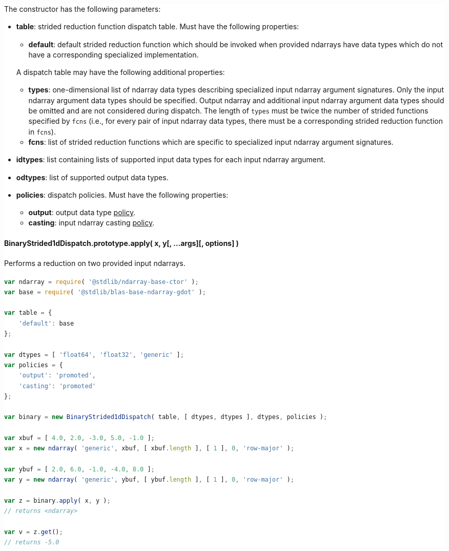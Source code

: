 ```javascript
```

The constructor has the following parameters:

-   **table**: strided reduction function dispatch table. Must have the following properties:

    -   **default**: default strided reduction function which should be invoked when provided ndarrays have data types which do not have a corresponding specialized implementation.

    A dispatch table may have the following additional properties:

    -   **types**: one-dimensional list of ndarray data types describing specialized input ndarray argument signatures. Only the input ndarray argument data types should be specified. Output ndarray and additional input ndarray argument data types should be omitted and are not considered during dispatch. The length of `types` must be twice the number of strided functions specified by `fcns` (i.e., for every pair of input ndarray data types, there must be a corresponding strided reduction function in `fcns`).
    -   **fcns**: list of strided reduction functions which are specific to specialized input ndarray argument signatures.

-   **idtypes**: list containing lists of supported input data types for each input ndarray argument.

-   **odtypes**: list of supported output data types.

-   **policies**: dispatch policies. Must have the following properties:

    -   **output**: output data type [policy][@stdlib/ndarray/output-dtype-policies].
    -   **casting**: input ndarray casting [policy][@stdlib/ndarray/input-casting-policies].

#### BinaryStrided1dDispatch.prototype.apply( x, y\[, ...args]\[, options] )

Performs a reduction on two provided input ndarrays.

```javascript
var ndarray = require( '@stdlib/ndarray-base-ctor' );
var base = require( '@stdlib/blas-base-ndarray-gdot' );

var table = {
    'default': base
};

var dtypes = [ 'float64', 'float32', 'generic' ];
var policies = {
    'output': 'promoted',
    'casting': 'promoted'
};

var binary = new BinaryStrided1dDispatch( table, [ dtypes, dtypes ], dtypes, policies );

var xbuf = [ 4.0, 2.0, -3.0, 5.0, -1.0 ];
var x = new ndarray( 'generic', xbuf, [ xbuf.length ], [ 1 ], 0, 'row-major' );

var ybuf = [ 2.0, 6.0, -1.0, -4.0, 8.0 ];
var y = new ndarray( 'generic', ybuf, [ ybuf.length ], [ 1 ], 0, 'row-major' );

var z = binary.apply( x, y );
// returns <ndarray>

var v = z.get();
// returns -5.0
```


[npm-image]: http://img.shields.io/npm/v/@stdlib/ndarray-base-binary-reduce-strided1d-dispatch.svg
[npm-url]: https://npmjs.org/package/@stdlib/ndarray-base-binary-reduce-strided1d-dispatch
[test-image]: https://github.com/stdlib-js/ndarray-base-binary-reduce-strided1d-dispatch/actions/workflows/test.yml/badge.svg?branch=main
[test-url]: https://github.com/stdlib-js/ndarray-base-binary-reduce-strided1d-dispatch/actions/workflows/test.yml?query=branch:main
[coverage-image]: https://img.shields.io/codecov/c/github/stdlib-js/ndarray-base-binary-reduce-strided1d-dispatch/main.svg
[coverage-url]: https://codecov.io/github/stdlib-js/ndarray-base-binary-reduce-strided1d-dispatch?branch=main
[chat-image]: https://img.shields.io/gitter/room/stdlib-js/stdlib.svg
[chat-url]: https://app.gitter.im/#/room/#stdlib-js_stdlib:gitter.im
[stdlib]: https://github.com/stdlib-js/stdlib
[stdlib-authors]: https://github.com/stdlib-js/stdlib/graphs/contributors
[umd]: https://github.com/umdjs/umd
[es-module]: https://developer.mozilla.org/en-US/docs/Web/JavaScript/Guide/Modules
[deno-url]: https://github.com/stdlib-js/ndarray-base-binary-reduce-strided1d-dispatch/tree/deno
[deno-readme]: https://github.com/stdlib-js/ndarray-base-binary-reduce-strided1d-dispatch/blob/deno/README.md
[umd-url]: https://github.com/stdlib-js/ndarray-base-binary-reduce-strided1d-dispatch/tree/umd
[umd-readme]: https://github.com/stdlib-js/ndarray-base-binary-reduce-strided1d-dispatch/blob/umd/README.md
[esm-url]: https://github.com/stdlib-js/ndarray-base-binary-reduce-strided1d-dispatch/tree/esm
[esm-readme]: https://github.com/stdlib-js/ndarray-base-binary-reduce-strided1d-dispatch/blob/esm/README.md
[branches-url]: https://github.com/stdlib-js/ndarray-base-binary-reduce-strided1d-dispatch/blob/main/branches.md
[@stdlib/ndarray/output-dtype-policies]: https://github.com/stdlib-js/ndarray-output-dtype-policies/tree/umd
[@stdlib/ndarray/input-casting-policies]: https://github.com/stdlib-js/ndarray-input-casting-policies/tree/umd